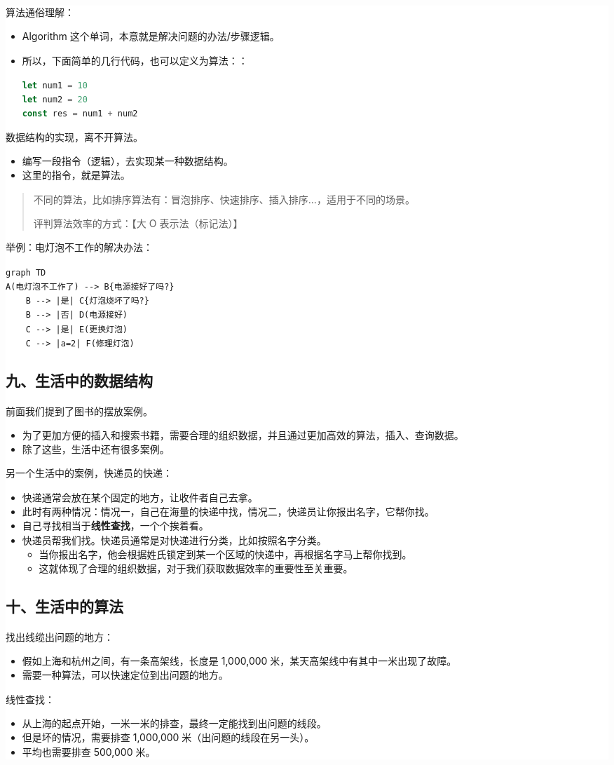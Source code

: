 算法通俗理解：

- Algorithm 这个单词，本意就是解决问题的办法/步骤逻辑。

- 所以，下面简单的几行代码，也可以定义为算法：：

  ```js
  let num1 = 10
  let num2 = 20
  const res = num1 + num2
  ```

数据结构的实现，离不开算法。

- 编写一段指令（逻辑），去实现某一种数据结构。
- 这里的指令，就是算法。

> 不同的算法，比如排序算法有：冒泡排序、快速排序、插入排序...，适用于不同的场景。
>
> 评判算法效率的方式：【大 O 表示法（标记法）】

举例：电灯泡不工作的解决办法：

```mermaid
graph TD
A(电灯泡不工作了) --> B{电源接好了吗?}
    B --> |是| C{灯泡烧坏了吗?}
    B --> |否| D(电源接好)
    C --> |是| E(更换灯泡)
    C --> |a=2| F(修理灯泡)
```

## 九、生活中的数据结构

前面我们提到了图书的摆放案例。

- 为了更加方便的插入和搜索书籍，需要合理的组织数据，并且通过更加高效的算法，插入、查询数据。
- 除了这些，生活中还有很多案例。

另一个生活中的案例，快递员的快递：

- 快递通常会放在某个固定的地方，让收件者自己去拿。
- 此时有两种情况：情况一，自己在海量的快递中找，情况二，快递员让你报出名字，它帮你找。
- 自己寻找相当于**线性查找**，一个个挨着看。
- 快递员帮我们找。快递员通常是对快递进行分类，比如按照名字分类。
  - 当你报出名字，他会根据姓氏锁定到某一个区域的快递中，再根据名字马上帮你找到。
  - 这就体现了合理的组织数据，对于我们获取数据效率的重要性至关重要。

## 十、生活中的算法

找出线缆出问题的地方：

- 假如上海和杭州之间，有一条高架线，长度是 1,000,000 米，某天高架线中有其中一米出现了故障。
- 需要一种算法，可以快速定位到出问题的地方。

线性查找：

- 从上海的起点开始，一米一米的排查，最终一定能找到出问题的线段。
- 但是坏的情况，需要排查 1,000,000 米（出问题的线段在另一头）。
- 平均也需要排查 500,000 米。
